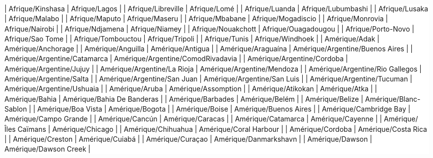 |         Afrique/Kinshasa        |           Afrique/Lagos           |
|        Afrique/Libreville       |            Afrique/Lomé           |
|          Afrique/Luanda         |         Afrique/Lubumbashi        |
|          Afrique/Lusaka         |           Afrique/Malabo          |
|          Afrique/Maputo         |           Afrique/Maseru          |
|         Afrique/Mbabane         |         Afrique/Mogadiscio         |
|         Afrique/Monrovia        |          Afrique/Nairobi          |
|         Afrique/Ndjamena        |           Afrique/Niamey          |
|        Afrique/Nouakchott       |        Afrique/Ouagadougou        |
|        Afrique/Porto-Novo       |          Afrique/Sao Tome         |
|         Afrique/Tombouctou        |          Afrique/Tripoli          |
|          Afrique/Tunis          |          Afrique/Windhoek         |
|          Amérique/Adak          |         Amérique/Anchorage        |
|        Amérique/Anguilla        |          Amérique/Antigua         |
|        Amérique/Araguaína       |  Amérique/Argentine/Buenos Aires  |
|   Amérique/Argentine/Catamarca  | Amérique/Argentine/ComodRivadavia |
|    Amérique/Argentine/Cordoba   |      Amérique/Argentine/Jujuy     |
|   Amérique/Argentine/La Rioja   |     Amérique/Argentine/Mendoza    |
| Amérique/Argentine/Rio Gallegos |      Amérique/Argentine/Salta     |
|   Amérique/Argentine/San Juan   |    Amérique/Argentine/San Luis    |
|    Amérique/Argentine/Tucuman   |     Amérique/Argentine/Ushuaia    |
|          Amérique/Aruba         |         Amérique/Assomption         |
|        Amérique/Atikokan        |           Amérique/Atka           |
|          Amérique/Bahia         |      Amérique/Bahia De Banderas      |
|        Amérique/Barbades        |           Amérique/Belém          |
|         Amérique/Belize         |       Amérique/Blanc-Sablon       |
|        Amérique/Boa Vista       |          Amérique/Bogota          |
|          Amérique/Boise         |       Amérique/Buenos Aires       |
|      Amérique/Cambridge Bay     |       Amérique/Campo Grande       |
|         Amérique/Cancún         |          Amérique/Caracas         |
|        Amérique/Catamarca       |          Amérique/Cayenne         |
|         Amérique/Îles Caïmans         |          Amérique/Chicago         |
|        Amérique/Chihuahua       |       Amérique/Coral Harbour      |
|         Amérique/Cordoba        |        Amérique/Costa Rica        |
|         Amérique/Creston        |          Amérique/Cuiabá          |
|         Amérique/Curaçao        |       Amérique/Danmarkshavn       |
|         Amérique/Dawson         |       Amérique/Dawson Creek       |
